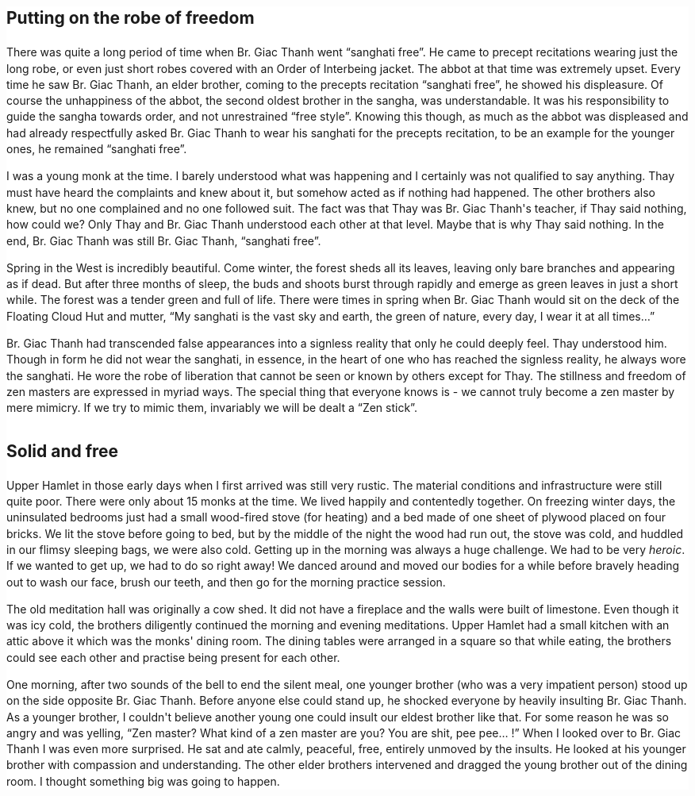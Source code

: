 ## Putting on the robe of freedom

There was quite a long period of time when Br. Giac Thanh went “sanghati free”. He came to precept recitations wearing just the long robe, or even just short robes covered with an Order of Interbeing jacket. The abbot at that time was extremely upset. Every time he saw Br. Giac Thanh, an elder brother, coming to the precepts recitation “sanghati free”, he showed his displeasure. Of course the unhappiness of the abbot, the second oldest brother in the sangha, was understandable. It was his responsibility to guide the sangha towards order, and not unrestrained “free style”. Knowing this though, as much as the abbot was displeased and had already respectfully asked Br. Giac Thanh to wear his sanghati for the precepts recitation, to be an example for the younger ones, he remained “sanghati free”.

I was a young monk at the time. I barely understood what was happening and I certainly was not qualified to say anything. Thay must have heard the complaints and knew about it, but somehow acted as if nothing had happened. The other brothers also knew, but no one complained and no one followed suit. The fact was that Thay was Br. Giac Thanh's teacher, if Thay said nothing, how could we? Only Thay and Br. Giac Thanh understood each other at that level. Maybe that is why Thay said nothing. In the end, Br. Giac Thanh was still Br. Giac Thanh, “sanghati free”. 

Spring in the West is incredibly beautiful. Come winter, the forest sheds all its leaves, leaving only bare branches and appearing as if dead. But after three months of sleep, the buds and shoots burst through rapidly and emerge as green leaves in just a short while. The forest was a tender green and full of life. There were times in spring when Br. Giac Thanh would sit on the deck of the Floating Cloud Hut and mutter, “My sanghati is the vast sky and earth, the green of nature,  every day, I wear it at all times…”

Br. Giac Thanh had transcended false appearances into a signless reality that only he could deeply feel. Thay understood him. Though in form he did not wear the sanghati, in essence, in the heart of one who has reached the signless reality, he always wore the sanghati. He wore the robe of liberation that cannot be seen or known by others except for Thay. The stillness and freedom of zen masters are expressed in myriad ways. The special thing that everyone knows is - we cannot truly become a zen master by mere mimicry. If we try to mimic them, invariably we will be dealt a “Zen stick”.   

## Solid and free

Upper Hamlet in those early days when I first arrived was still very rustic. The material conditions and infrastructure were still quite poor. There were only about 15 monks at the time. We lived happily and contentedly together. On freezing winter days, the uninsulated bedrooms just had a small wood-fired stove (for heating) and a bed made of one sheet of plywood placed on four bricks. We lit the stove before going to bed, but by the middle of the night the wood had run out, the stove was cold, and huddled in our flimsy sleeping bags, we were also cold. Getting up in the morning was always a huge challenge. We had to be very *heroic*. If we wanted to get up, we had to do so right away! We danced around and moved our bodies for a while before bravely heading out to wash our face, brush our teeth, and then go for the morning practice session. 

The old meditation hall was originally a cow shed. It did not have a fireplace and the walls were built of limestone. Even though it was icy cold, the brothers diligently continued the morning and evening meditations. Upper Hamlet had a small kitchen with an attic above it which was the monks' dining room. The dining tables were arranged in a square so that while eating, the brothers could see each other and practise being present for each other. 

One morning, after two sounds of the bell to end the silent meal, one younger brother (who was a very impatient person) stood up on the side opposite Br. Giac Thanh. Before anyone else could stand up, he shocked everyone by heavily insulting Br. Giac Thanh. As a younger brother, I couldn't believe another young one could insult our eldest brother like that. For some reason he was so angry and was yelling, “Zen master? What kind of a zen master are you? You are shit, pee pee… !” When I looked over to Br. Giac Thanh I was even more surprised. He sat and ate calmly, peaceful, free, entirely unmoved by the insults. He looked at his younger brother with compassion and understanding. The other elder brothers intervened and dragged the young brother out of the dining room. I thought something big was going to happen.  
